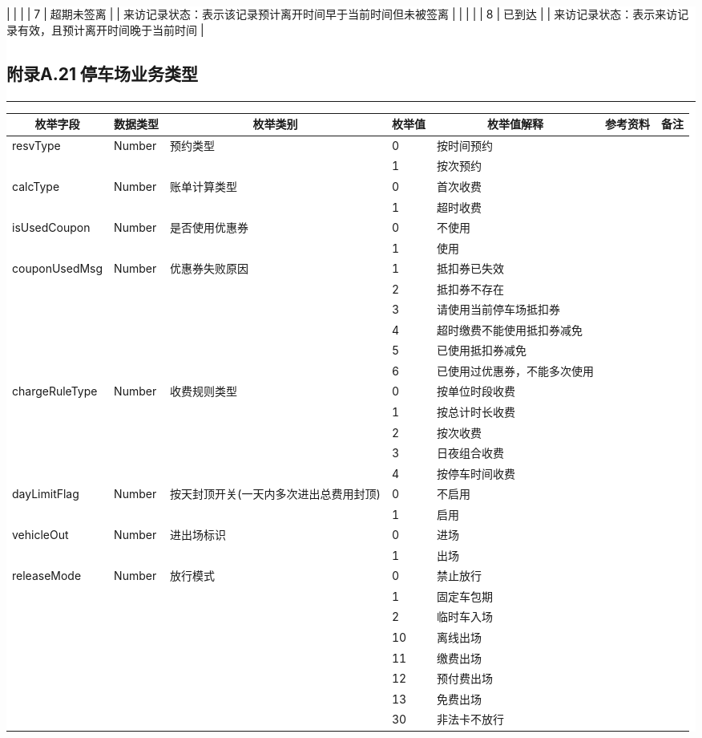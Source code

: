 |              |       |     | 7    | 超期未签离  |      | 来访记录状态：表示该记录预计离开时间早于当前时间但未被签离    |
|              |       |     | 8    | 已到达    |      | 来访记录状态：表示来访记录有效，且预计离开时间晚于当前时间    |

## 附录A.21 停车场业务类型
---------------------
| 枚举字段           | 数据类型   | 枚举类别                 | 枚举值  | 枚举值解释          | 参考资料 | 备注   |
| -------------- | ------ | -------------------- | ---- | -------------- | ---- | ---- |
| resvType       | Number | 预约类型                 | 0    | 按时间预约          |      |      |
|               |       |                     | 1    | 按次预约           |      |      |
| calcType       | Number | 账单计算类型               | 0    | 首次收费           |      |      |
|               |       |                     | 1    | 超时收费           |      |      |
| isUsedCoupon   | Number | 是否使用优惠券              | 0    | 不使用            |      |      |
|               |       |                     | 1    | 使用             |      |      |
| couponUsedMsg  | Number | 优惠券失败原因              | 1    | 抵扣券已失效         |      |      |
|               |       |                     | 2    | 抵扣券不存在         |      |      |
|               |       |                     | 3    | 请使用当前停车场抵扣券    |      |      |
|               |       |                     | 4    | 超时缴费不能使用抵扣券减免  |      |      |
|               |       |                     | 5    | 已使用抵扣券减免       |      |      |
|               |       |                     | 6    | 已使用过优惠券，不能多次使用 |      |      |
| chargeRuleType | Number | 收费规则类型               | 0    | 按单位时段收费        |      |      |
|               |       |                     | 1    | 按总计时长收费        |      |      |
|               |       |                     | 2    | 按次收费           |      |      |
|               |       |                     | 3    | 日夜组合收费         |      |      |
|               |       |                     | 4    | 按停车时间收费        |      |      |
| dayLimitFlag   | Number | 按天封顶开关(一天内多次进出总费用封顶) | 0    | 不启用            |      |      |
|               |       |                     | 1    | 启用             |      |      |
| vehicleOut     | Number | 进出场标识                | 0    | 进场             |      |      |
|               |       |                     | 1    | 出场             |      |      |
| releaseMode    | Number | 放行模式                 | 0    | 禁止放行           |      |      |
|               |       |                     | 1    | 固定车包期          |      |      |
|               |       |                     | 2    | 临时车入场          |      |      |
|               |       |                     | 10   | 离线出场           |      |      |
|               |       |                     | 11   | 缴费出场           |      |      |
|               |       |                     | 12   | 预付费出场          |      |      |
|               |       |                     | 13   | 免费出场           |      |      |
|               |       |                     | 30   | 非法卡不放行         |      |      |

